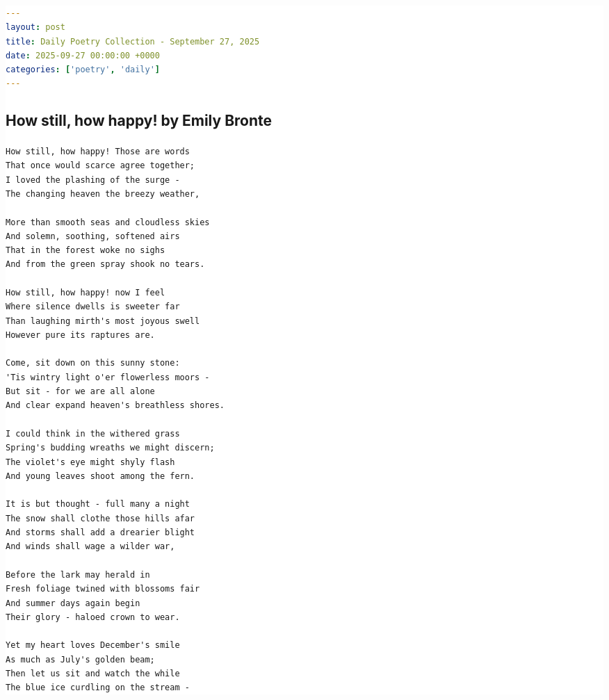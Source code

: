 ```yaml
---
layout: post
title: Daily Poetry Collection - September 27, 2025
date: 2025-09-27 00:00:00 +0000
categories: ['poetry', 'daily']
---
```


## How still, how happy! by Emily Bronte

```
How still, how happy! Those are words
That once would scarce agree together;
I loved the plashing of the surge -
The changing heaven the breezy weather,

More than smooth seas and cloudless skies
And solemn, soothing, softened airs
That in the forest woke no sighs
And from the green spray shook no tears.

How still, how happy! now I feel
Where silence dwells is sweeter far
Than laughing mirth's most joyous swell
However pure its raptures are.

Come, sit down on this sunny stone:
'Tis wintry light o'er flowerless moors -
But sit - for we are all alone
And clear expand heaven's breathless shores.

I could think in the withered grass
Spring's budding wreaths we might discern;
The violet's eye might shyly flash
And young leaves shoot among the fern.

It is but thought - full many a night
The snow shall clothe those hills afar
And storms shall add a drearier blight
And winds shall wage a wilder war,

Before the lark may herald in
Fresh foliage twined with blossoms fair
And summer days again begin
Their glory - haloed crown to wear.

Yet my heart loves December's smile
As much as July's golden beam;
Then let us sit and watch the while
The blue ice curdling on the stream -
```

